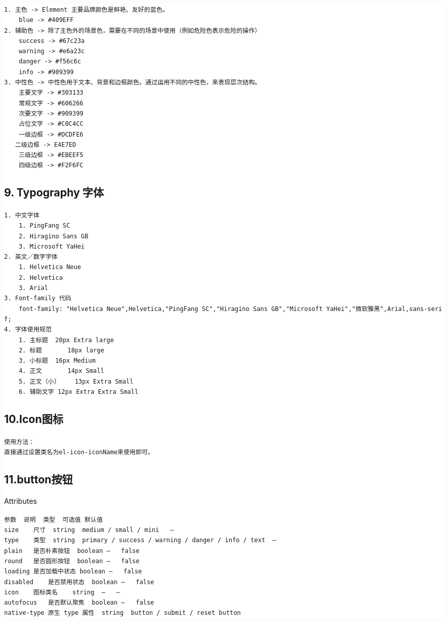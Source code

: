     1. 主色 -> Element 主要品牌颜色是鲜艳、友好的蓝色。
        blue -> #409EFF
    2. 辅助色 -> 除了主色外的场景色，需要在不同的场景中使用（例如危险色表示危险的操作）
        success -> #67c23a
        warning -> #e6a23c
        danger -> #f56c6c
        info -> #909399
    3. 中性色 -> 中性色用于文本、背景和边框颜色。通过运用不同的中性色，来表现层次结构。
        主要文字 -> #303133
        常规文字 -> #606266
        次要文字 -> #909399
        占位文字 -> #C0C4CC
        一级边框 -> #DCDFE6
       二级边框 -> E4E7ED
        三级边框 -> #EBEEF5
        四级边框 -> #F2F6FC

## 9. Typography 字体 ##

    1. 中文字体
        1. PingFang SC
        2. Hiragino Sans GB
        3. Microsoft YaHei
    2. 英文／数字字体
        1. Helvetica Neue
        2. Helvetica
        3. Arial
    3. Font-family 代码
        font-family: "Helvetica Neue",Helvetica,"PingFang SC","Hiragino Sans GB","Microsoft YaHei","微软雅黑",Arial,sans-serif;
    4. 字体使用规范
        1. 主标题	20px Extra large
        2. 标题		18px large
        3. 小标题	16px Medium
        4. 正文		14px Small
        5. 正文（小）	13px Extra Small
        6. 辅助文字	12px Extra Extra Small

## 10.Icon图标 ##

    使用方法：
    直接通过设置类名为el-icon-iconName来使用即可。

## 11.button按钮 ##

Attributes

    参数	说明	类型	可选值	默认值
    size	尺寸	string	medium / small / mini	—
    type	类型	string	primary / success / warning / danger / info / text	—
    plain	是否朴素按钮	boolean	—	false
    round	是否圆形按钮	boolean	—	false
    loading	是否加载中状态	boolean	—	false
    disabled	是否禁用状态	boolean	—	false
    icon	图标类名	string	—	—
    autofocus	是否默认聚焦	boolean	—	false
    native-type	原生 type 属性	string	button / submit / reset	button
